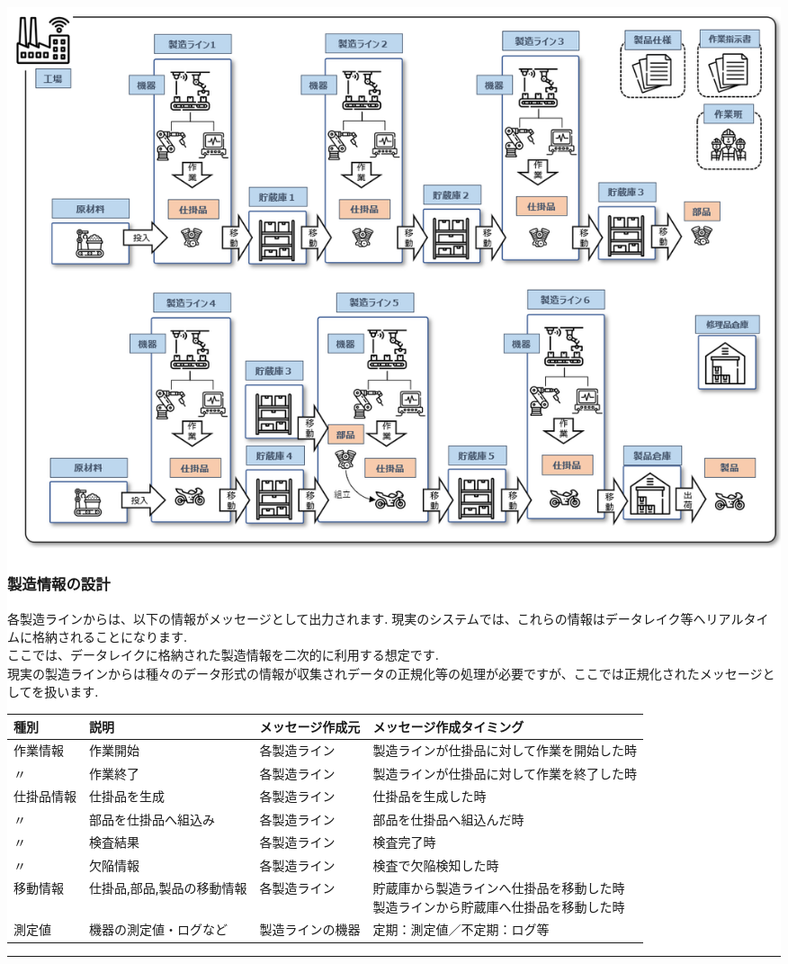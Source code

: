 <img src="./images/factory.png" >

### 製造情報の設計 

各製造ラインからは、以下の情報がメッセージとして出力されます. 現実のシステムでは、これらの情報はデータレイク等へリアルタイムに格納されることになります.  
ここでは、データレイクに格納された製造情報を二次的に利用する想定です.  
現実の製造ラインからは種々のデータ形式の情報が収集されデータの正規化等の処理が必要ですが、ここでは正規化されたメッセージとしてを扱います.  

  |種別|説明|メッセージ作成元|メッセージ作成タイミング|  
  |:-|:-|:-|:-|  
  |作業情報|作業開始|各製造ライン|製造ラインが仕掛品に対して作業を開始した時|    
  |〃|作業終了|各製造ライン|製造ラインが仕掛品に対して作業を終了した時|    
  |仕掛品情報|仕掛品を生成|各製造ライン|仕掛品を生成した時|    
  |〃|部品を仕掛品へ組込み|各製造ライン|部品を仕掛品へ組込んだ時|    
  |〃|検査結果|各製造ライン|検査完了時|    
  |〃|欠陥情報|各製造ライン|検査で欠陥検知した時|    
  |移動情報|仕掛品,部品,製品の移動情報|各製造ライン|貯蔵庫から製造ラインへ仕掛品を移動した時<BR>製造ラインから貯蔵庫へ仕掛品を移動した時|  
  |測定値|機器の測定値・ログなど|製造ラインの機器|定期：測定値／不定期：ログ等|  

---  